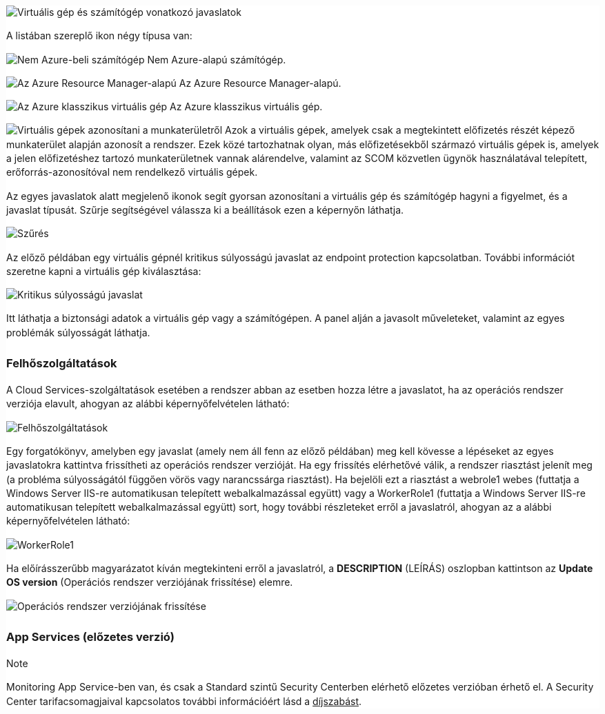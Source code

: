 ![Virtuális gép és számítógép vonatkozó javaslatok][7]

A listában szereplő ikon négy típusa van:

![Nem Azure-beli számítógép][8] Nem Azure-alapú számítógép.

![Az Azure Resource Manager-alapú][9] Az Azure Resource Manager-alapú.

![Az Azure klasszikus virtuális gép][10] Az Azure klasszikus virtuális gép.

![Virtuális gépek azonosítani a munkaterületről][11] Azok a virtuális gépek, amelyek csak a megtekintett előfizetés részét képező munkaterület alapján azonosít a rendszer. Ezek közé tartozhatnak olyan, más előfizetésekből származó virtuális gépek is, amelyek a jelen előfizetéshez tartozó munkaterületnek vannak alárendelve, valamint az SCOM közvetlen ügynök használatával telepített, erőforrás-azonosítóval nem rendelkező virtuális gépek.

Az egyes javaslatok alatt megjelenő ikonok segít gyorsan azonosítani a virtuális gép és számítógép hagyni a figyelmet, és a javaslat típusát. Szűrje segítségével válassza ki a beállítások ezen a képernyőn láthatja.

![Szűrés][12]

Az előző példában egy virtuális gépnél kritikus súlyosságú javaslat az endpoint protection kapcsolatban. További információt szeretne kapni a virtuális gép kiválasztása:

![Kritikus súlyosságú javaslat][13]

Itt láthatja a biztonsági adatok a virtuális gép vagy a számítógépen. A panel alján a javasolt műveleteket, valamint az egyes problémák súlyosságát láthatja.

### <a name="cloud-services"></a>Felhőszolgáltatások
A Cloud Services-szolgáltatások esetében a rendszer abban az esetben hozza létre a javaslatot, ha az operációs rendszer verziója elavult, ahogyan az alábbi képernyőfelvételen látható:

![Felhőszolgáltatások][14]

Egy forgatókönyv, amelyben egy javaslat (amely nem áll fenn az előző példában) meg kell kövesse a lépéseket az egyes javaslatokra kattintva frissítheti az operációs rendszer verzióját. Ha egy frissítés elérhetővé válik, a rendszer riasztást jelenít meg (a probléma súlyosságától függően vörös vagy narancssárga riasztást). Ha bejelöli ezt a riasztást a webrole1 webes (futtatja a Windows Server IIS-re automatikusan telepített webalkalmazással együtt) vagy a WorkerRole1 (futtatja a Windows Server IIS-re automatikusan telepített webalkalmazással együtt) sort, hogy további részleteket erről a javaslatról, ahogyan az a alábbi képernyőfelvételen látható:

![WorkerRole1][15]

Ha előírásszerűbb magyarázatot kíván megtekinteni erről a javaslatról, a **DESCRIPTION** (LEÍRÁS) oszlopban kattintson az **Update OS version** (Operációs rendszer verziójának frissítése) elemre.

![Operációs rendszer verziójának frissítése][16]

### <a name="app-services-preview"></a>App Services (előzetes verzió)

> [!NOTE]
> Monitoring App Service-ben van, és csak a Standard szintű Security Centerben elérhető előzetes verzióban érhető el. A Security Center tarifacsomagjaival kapcsolatos további információért lásd a [díjszabást](security-center-pricing.md).
>
>


[1]: ./media/security-center-virtual-machine-recommendations/overview.png
[2]: ./media/security-center-virtual-machine-recommendations/compute.png
[3]: ./media/security-center-virtual-machine-recommendations/monitoring-agent-health-issues.png
[4]: ./media/security-center-virtual-machine-recommendations/compute-recommendations.png
[5]: ./media/security-center-virtual-machine-recommendations/apply-system-updates.png
[6]: ./media/security-center-virtual-machine-recommendations/missing-update-details.png
[7]: ./media/security-center-virtual-machine-recommendations/vm-computers.png
[8]: ./media/security-center-virtual-machine-recommendations/security-center-monitoring-icon1.png
[9]: ./media/security-center-virtual-machine-recommendations/security-center-monitoring-icon2.png
[10]: ./media/security-center-virtual-machine-recommendations/security-center-monitoring-icon3.png
[11]: ./media/security-center-virtual-machine-recommendations/security-center-monitoring-icon4.png
[12]: ./media/security-center-virtual-machine-recommendations/filter.png
[13]: ./media/security-center-virtual-machine-recommendations/vm-detail.png
[14]: ./media/security-center-virtual-machine-recommendations/security-center-monitoring-fig1-new006-2017.png
[15]: ./media/security-center-virtual-machine-recommendations/security-center-monitoring-fig8-new3.png
[16]: ./media/security-center-virtual-machine-recommendations/security-center-monitoring-fig8-new4.png
[17]: ./media/security-center-virtual-machine-recommendations/app-services.png
[18]: ./media/security-center-virtual-machine-recommendations/ase.png
[19]: ./media/security-center-virtual-machine-recommendations/web-app.png
[20]: ./media/security-center-virtual-machine-recommendations/recommendation.png
[21]: ./media/security-center-virtual-machine-recommendations/recommendation-desc.png
[22]: ./media/security-center-virtual-machine-recommendations/passed-assessment.png
[23]: ./media/security-center-virtual-machine-recommendations/healthy-resources.png
[24]: ./media/security-center-virtual-machine-recommendations/function-app.png